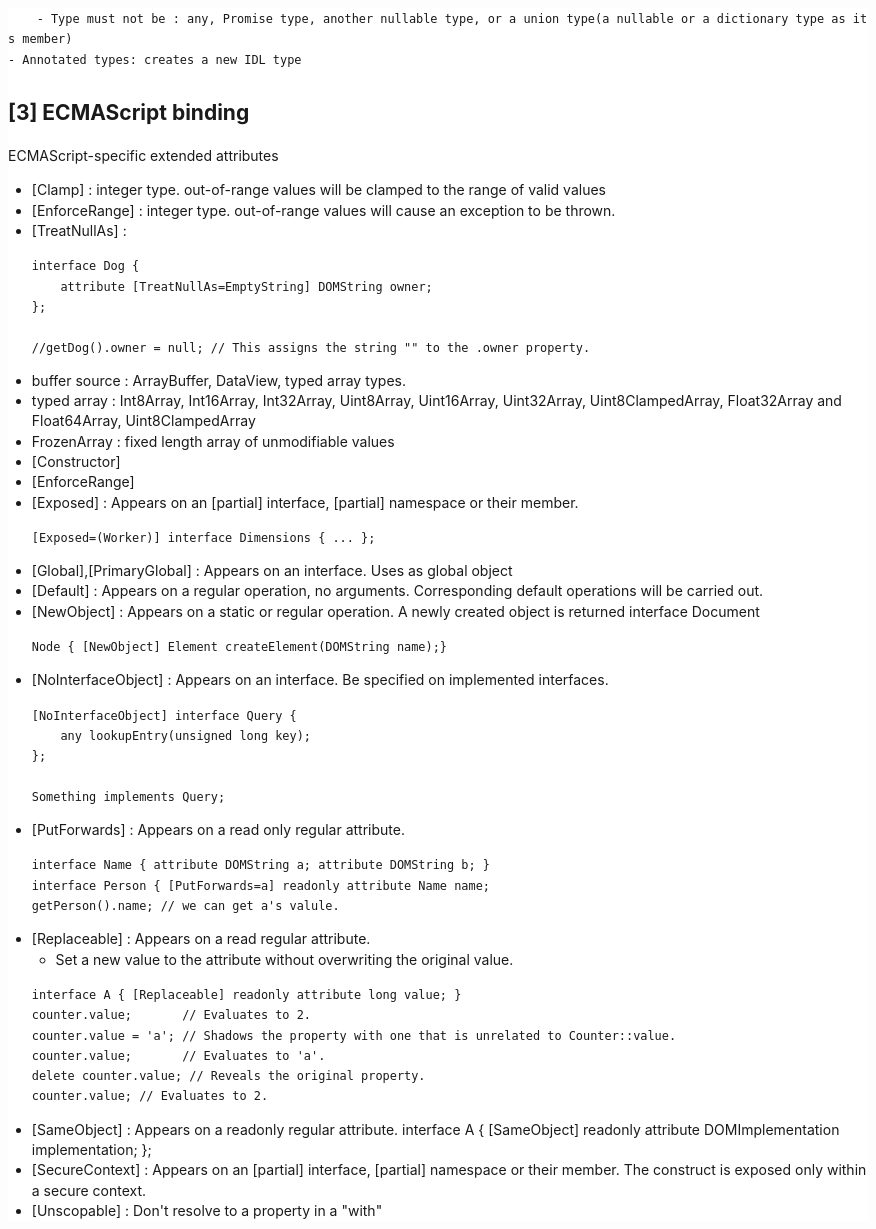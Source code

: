         - Type must not be : any, Promise type, another nullable type, or a union type(a nullable or a dictionary type as its member)
    - Annotated types: creates a new IDL type

## [3] ECMAScript binding
ECMAScript-specific extended attributes
- [Clamp] : integer type. out-of-range values will be clamped to the range of valid values
- [EnforceRange] : integer type. out-of-range values will cause an exception to be thrown.
- [TreatNullAs] : 
    ```
    interface Dog {
        attribute [TreatNullAs=EmptyString] DOMString owner; 
    };
    
    //getDog().owner = null; // This assigns the string "" to the .owner property.
    ```
- buffer source : ArrayBuffer, DataView, typed array types.
- typed array : Int8Array, Int16Array, Int32Array, Uint8Array, Uint16Array, Uint32Array, Uint8ClampedArray, Float32Array and Float64Array, Uint8ClampedArray
- FrozenArray<T> :  fixed length array of unmodifiable values
- [Constructor]
- [EnforceRange] 
- [Exposed] : Appears on an [partial] interface, [partial] namespace or their member.
    ``` 
    [Exposed=(Worker)] interface Dimensions { ... };
    ```
- [Global],[PrimaryGlobal] : Appears on an interface. Uses as global object 
- [Default] : Appears on a regular operation, no arguments. Corresponding default operations will be carried out.
- [NewObject] : Appears on a static or regular operation. A newly created object is returned interface Document
    ```
    Node { [NewObject] Element createElement(DOMString name);}
    ```
- [NoInterfaceObject] : Appears on an interface. Be specified on implemented interfaces.
    ```
    [NoInterfaceObject] interface Query {
        any lookupEntry(unsigned long key); 
    };

    Something implements Query;
    ```
- [PutForwards] : Appears on a read only regular attribute.
    ```
    interface Name { attribute DOMString a; attribute DOMString b; }
    interface Person { [PutForwards=a] readonly attribute Name name;
    getPerson().name; // we can get a's valule.
    ```
- [Replaceable] : Appears on a read regular attribute.
    - Set a new value to the attribute without overwriting the original value.
    ```
    interface A { [Replaceable] readonly attribute long value; }
    counter.value;       // Evaluates to 2.
    counter.value = 'a'; // Shadows the property with one that is unrelated to Counter::value.
    counter.value;       // Evaluates to 'a'.
    delete counter.value; // Reveals the original property.
    counter.value; // Evaluates to 2.
    ```
- [SameObject] : Appears on a readonly regular attribute. 
    interface A { [SameObject] readonly attribute DOMImplementation implementation; };
- [SecureContext] : Appears on an [partial] interface, [partial] namespace or their member. The construct is exposed only within a secure context.
- [Unscopable] : Don't resolve to a property in a "with"
    ```